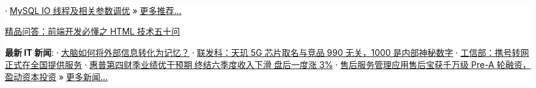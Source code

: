 · [MySQL IO 线程及相关参数调优](https://www.cnblogs.com/geaozhang/p/7214257.html 'MySQL IO线程及相关参数调优')
» [更多推荐...](https://recomm.cnblogs.com/blogpost/9010872)

[精品问答：前端开发必懂之 HTML 技术五十问](https://developer.aliyun.com/ask/258350?utm_content=g_1000088952)

**最新 IT 新闻**:
· [大脑如何将外部信息转化为记忆？]()
· [联发科：天玑 5G 芯片取名与竞品 990 无关，1000 是内部神秘数字]()
· [工信部：携号转网正式在全国提供服务]()
· [惠普第四财季业绩优于预期 终结六季度收入下滑 盘后一度涨 3%]()
· [售后服务管理应用售后宝获千万级 Pre-A 轮融资，盈动资本投资]()
» [更多新闻...](https://news.cnblogs.com/ 'IT 新闻')
